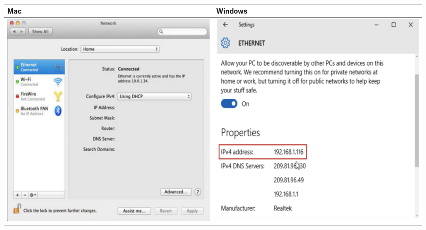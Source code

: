 | Mac       | Windows         | 
|:-------------|:------------------|
|![MacIP](assets/macip.png)| ![WindowsIP](assets/windowsip.png) | 
